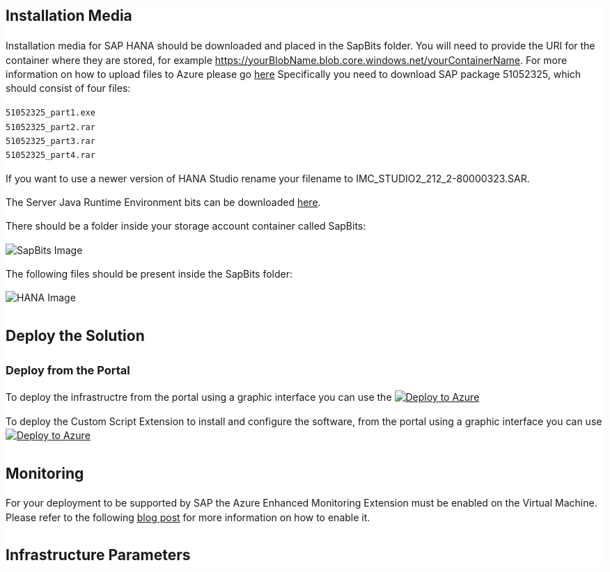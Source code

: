 ## Installation Media

Installation media for SAP HANA should be downloaded and placed in the SapBits folder. You will need to provide the URI for the container where they are stored, for example https://yourBlobName.blob.core.windows.net/yourContainerName. For more information on how to upload files to Azure please go [here](UploadToAzure.md) Specifically you need to download SAP package 51052325, which should consist of four files:

```
51052325_part1.exe
51052325_part2.rar
51052325_part3.rar
51052325_part4.rar
```

If you want to use a newer version of HANA Studio rename your filename to IMC_STUDIO2_212_2-80000323.SAR.

The Server Java Runtime Environment bits can be downloaded [here](http://www.oracle.com/technetwork/java/javase/downloads/server-jre9-downloads-3848530.html).

There should be a folder inside your storage account container called SapBits:

![SapBits Image](https://raw.githubusercontent.com/bqtrinh/AzQ/master/media/Structure1.png)

The following files should be present inside the SapBits folder:

![HANA Image](https://raw.githubusercontent.com/bqtrinh/AzQ/master/media/Structure2.png)

## Deploy the Solution

### Deploy from the Portal

To deploy the infrastructre from the portal using a graphic interface you can use the [![Deploy to Azure](http://azuredeploy.net/deploybutton.png)](https://portal.azure.com/#create/Microsoft.Template/uri/https%3A%2F%2Fraw.githubusercontent.com%2FAzureCAT-GSI%2FHana-Test-Deploy%2Fmaster%2Fsap-hana-cluster%2Fazuredeploy-hsr-infra.json)

To deploy the Custom Script Extension to install and configure the software, from the portal using a graphic interface you can use [![Deploy to Azure](http://azuredeploy.net/deploybutton.png)](https://portal.azure.com/#create/Microsoft.Template/uri/https%3A%2F%2Fraw.githubusercontent.com%2FAzureCAT-GSI%2FHana-Test-Deploy%2Fmaster%2Fsap-hana-cluster%2Fazuredeploy-hsr-sw.json)

## Monitoring

For your deployment to be supported by SAP the Azure Enhanced Monitoring Extension must be enabled on the Virtual Machine. Please refer to the following [blog post](https://docs.microsoft.com/en-us/azure/virtual-machines/workloads/sap/deployment-guide#d98edcd3-f2a1-49f7-b26a-07448ceb60ca) for more information on how to enable it.

## Infrastructure Parameters
